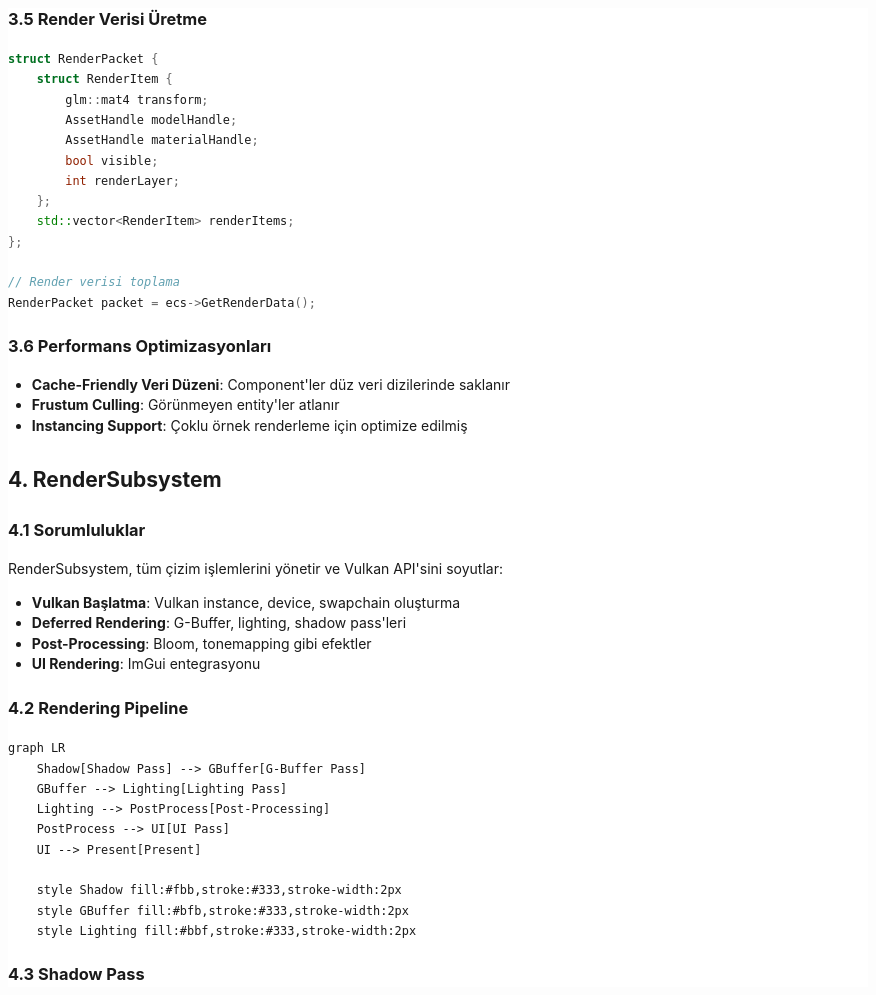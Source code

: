 ### 3.5 Render Verisi Üretme

```cpp
struct RenderPacket {
    struct RenderItem {
        glm::mat4 transform;
        AssetHandle modelHandle;
        AssetHandle materialHandle;
        bool visible;
        int renderLayer;
    };
    std::vector<RenderItem> renderItems;
};

// Render verisi toplama
RenderPacket packet = ecs->GetRenderData();
```

### 3.6 Performans Optimizasyonları

- **Cache-Friendly Veri Düzeni**: Component'ler düz veri dizilerinde saklanır
- **Frustum Culling**: Görünmeyen entity'ler atlanır
- **Instancing Support**: Çoklu örnek renderleme için optimize edilmiş

## 4. RenderSubsystem

### 4.1 Sorumluluklar

RenderSubsystem, tüm çizim işlemlerini yönetir ve Vulkan API'sini soyutlar:

- **Vulkan Başlatma**: Vulkan instance, device, swapchain oluşturma
- **Deferred Rendering**: G-Buffer, lighting, shadow pass'leri
- **Post-Processing**: Bloom, tonemapping gibi efektler
- **UI Rendering**: ImGui entegrasyonu

### 4.2 Rendering Pipeline

```mermaid
graph LR
    Shadow[Shadow Pass] --> GBuffer[G-Buffer Pass]
    GBuffer --> Lighting[Lighting Pass]
    Lighting --> PostProcess[Post-Processing]
    PostProcess --> UI[UI Pass]
    UI --> Present[Present]
    
    style Shadow fill:#fbb,stroke:#333,stroke-width:2px
    style GBuffer fill:#bfb,stroke:#333,stroke-width:2px
    style Lighting fill:#bbf,stroke:#333,stroke-width:2px
```

### 4.3 Shadow Pass
